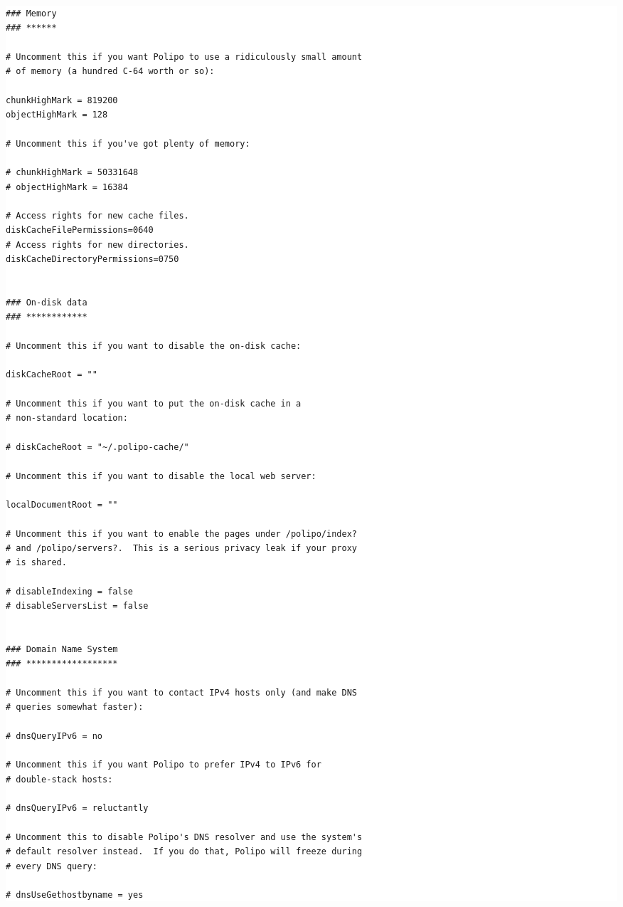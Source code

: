 ```
### Memory
### ******

# Uncomment this if you want Polipo to use a ridiculously small amount
# of memory (a hundred C-64 worth or so):

chunkHighMark = 819200
objectHighMark = 128

# Uncomment this if you've got plenty of memory:

# chunkHighMark = 50331648
# objectHighMark = 16384

# Access rights for new cache files.
diskCacheFilePermissions=0640
# Access rights for new directories.
diskCacheDirectoryPermissions=0750


### On-disk data
### ************

# Uncomment this if you want to disable the on-disk cache:

diskCacheRoot = ""

# Uncomment this if you want to put the on-disk cache in a
# non-standard location:

# diskCacheRoot = "~/.polipo-cache/"

# Uncomment this if you want to disable the local web server:

localDocumentRoot = ""

# Uncomment this if you want to enable the pages under /polipo/index?
# and /polipo/servers?.  This is a serious privacy leak if your proxy
# is shared.

# disableIndexing = false
# disableServersList = false


### Domain Name System
### ******************

# Uncomment this if you want to contact IPv4 hosts only (and make DNS
# queries somewhat faster):

# dnsQueryIPv6 = no

# Uncomment this if you want Polipo to prefer IPv4 to IPv6 for
# double-stack hosts:

# dnsQueryIPv6 = reluctantly

# Uncomment this to disable Polipo's DNS resolver and use the system's
# default resolver instead.  If you do that, Polipo will freeze during
# every DNS query:

# dnsUseGethostbyname = yes

```